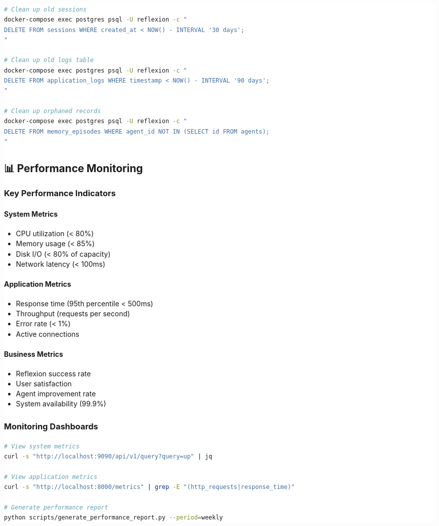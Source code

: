 ```bash
# Clean up old sessions
docker-compose exec postgres psql -U reflexion -c "
DELETE FROM sessions WHERE created_at < NOW() - INTERVAL '30 days';
"

# Clean up old logs table
docker-compose exec postgres psql -U reflexion -c "
DELETE FROM application_logs WHERE timestamp < NOW() - INTERVAL '90 days';
"

# Clean up orphaned records
docker-compose exec postgres psql -U reflexion -c "
DELETE FROM memory_episodes WHERE agent_id NOT IN (SELECT id FROM agents);
"
```

## 📊 Performance Monitoring

### Key Performance Indicators

#### System Metrics
- CPU utilization (< 80%)
- Memory usage (< 85%)
- Disk I/O (< 80% of capacity)
- Network latency (< 100ms)

#### Application Metrics
- Response time (95th percentile < 500ms)
- Throughput (requests per second)
- Error rate (< 1%)
- Active connections

#### Business Metrics
- Reflexion success rate
- User satisfaction
- Agent improvement rate
- System availability (99.9%)

### Monitoring Dashboards

```bash
# View system metrics
curl -s "http://localhost:9090/api/v1/query?query=up" | jq

# View application metrics
curl -s "http://localhost:8000/metrics" | grep -E "(http_requests|response_time)"

# Generate performance report
python scripts/generate_performance_report.py --period=weekly
```
